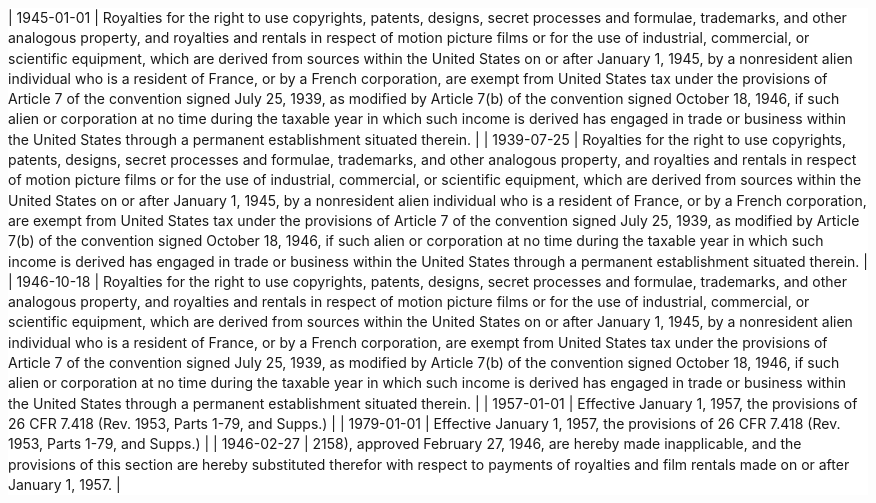| 1945-01-01 | Royalties for the right to use copyrights, patents, designs, secret processes and formulae, trademarks, and other analogous property, and royalties and rentals in respect of motion picture films or for the use of industrial, commercial, or scientific equipment, which are derived from sources within the United States on or after January 1, 1945, by a nonresident alien individual who is a resident of France, or by a French corporation, are exempt from United States tax under the provisions of Article 7 of the convention signed July 25, 1939, as modified by Article 7(b) of the convention signed October 18, 1946, if such alien or corporation at no time during the taxable year in which such income is derived has engaged in trade or business within the United States through a permanent establishment situated therein.                                 |
| 1939-07-25 | Royalties for the right to use copyrights, patents, designs, secret processes and formulae, trademarks, and other analogous property, and royalties and rentals in respect of motion picture films or for the use of industrial, commercial, or scientific equipment, which are derived from sources within the United States on or after January 1, 1945, by a nonresident alien individual who is a resident of France, or by a French corporation, are exempt from United States tax under the provisions of Article 7 of the convention signed July 25, 1939, as modified by Article 7(b) of the convention signed October 18, 1946, if such alien or corporation at no time during the taxable year in which such income is derived has engaged in trade or business within the United States through a permanent establishment situated therein.                                 |
| 1946-10-18 | Royalties for the right to use copyrights, patents, designs, secret processes and formulae, trademarks, and other analogous property, and royalties and rentals in respect of motion picture films or for the use of industrial, commercial, or scientific equipment, which are derived from sources within the United States on or after January 1, 1945, by a nonresident alien individual who is a resident of France, or by a French corporation, are exempt from United States tax under the provisions of Article 7 of the convention signed July 25, 1939, as modified by Article 7(b) of the convention signed October 18, 1946, if such alien or corporation at no time during the taxable year in which such income is derived has engaged in trade or business within the United States through a permanent establishment situated therein.                                 |
| 1957-01-01 | Effective January 1, 1957, the provisions of 26 CFR 7.418 (Rev. 1953, Parts 1-79, and Supps.)                                                                                                                                                                                                                                                                                                                                                                                                                                                                                                                                                                                                                                                                                                                                                                                          |
| 1979-01-01 | Effective January 1, 1957, the provisions of 26 CFR 7.418 (Rev. 1953, Parts 1-79, and Supps.)                                                                                                                                                                                                                                                                                                                                                                                                                                                                                                                                                                                                                                                                                                                                                                                          |
| 1946-02-27 | 2158), approved February 27, 1946, are hereby made inapplicable, and the provisions of this section are hereby substituted therefor with respect to payments of royalties and film rentals made on or after January 1, 1957.                                                                                                                                                                                                                                                                                                                                                                                                                                                                                                                                                                                                                                                           |